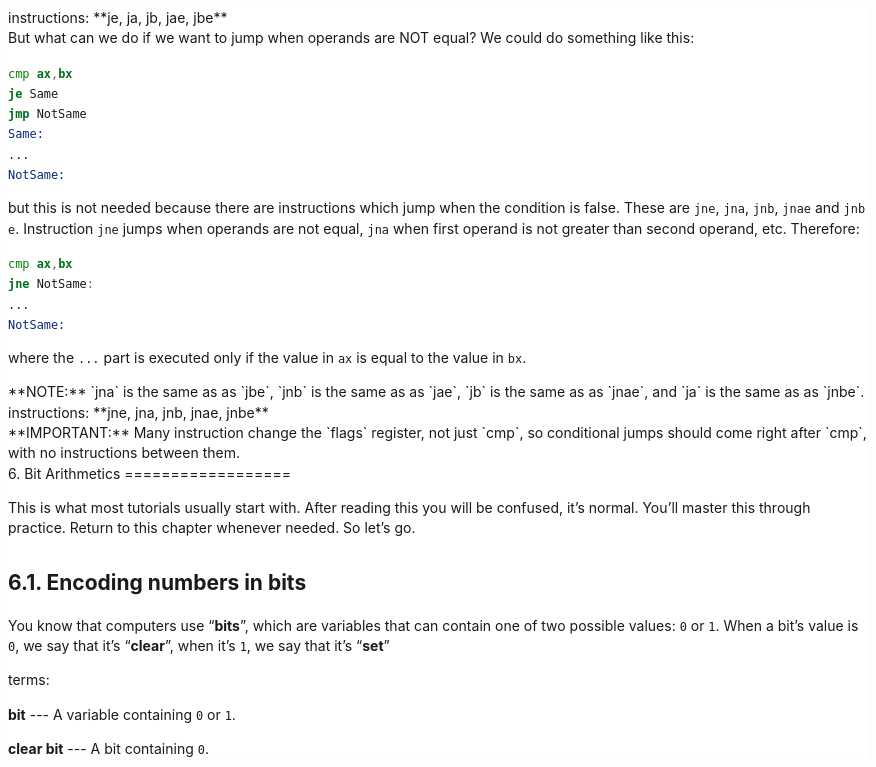 <div class="alert alert-info">
instructions: **je, ja, jb, jae, jbe**
</div>
But what can we do if we want to jump when operands are NOT equal? We could do something like this:

``` fasm
cmp ax,bx
je Same
jmp NotSame
Same:
...
NotSame:
```

but this is not needed because there are instructions which jump when the condition is false. These are `jne`, `jna`, `jnb`, `jnae` and `jnbe`. Instruction `jne` jumps when operands are not equal, `jna` when first operand is not greater than second operand, etc. Therefore:

``` fasm
cmp ax,bx
jne NotSame:
...
NotSame:
```

where the `...` part is executed only if the value in `ax` is equal to the value in `bx`.

<div class="alert">
**NOTE:** `jna` is the same as as `jbe`, `jnb` is the same as as `jae`, `jb` is the same as as `jnae`, and `ja` is the same as as `jnbe`.
</div>
<div class="alert alert-info">
instructions: **jne, jna, jnb, jnae, jnbe**
</div>
<div class="alert alert-warn">
**IMPORTANT:** Many instruction change the `flags` register, not just `cmp`, so conditional jumps should come right after `cmp`, with no instructions between them.
</div>
6. Bit Arithmetics
==================

This is what most tutorials usually start with. After reading this you will be confused, it’s normal. You’ll master this through practice. Return to this chapter whenever needed. So let’s go.

6.1. Encoding numbers in bits
-----------------------------

You know that computers use “**bits**”, which are variables that can contain one of two possible values: `0` or `1`. When a bit’s value is `0`, we say that it’s “**clear**”, when it’s `1`, we say that it’s “**set**”

<div class="alert alert-info">
terms:

**bit** --- A variable containing `0` or `1`.

**clear bit** --- A bit containing `0`.
